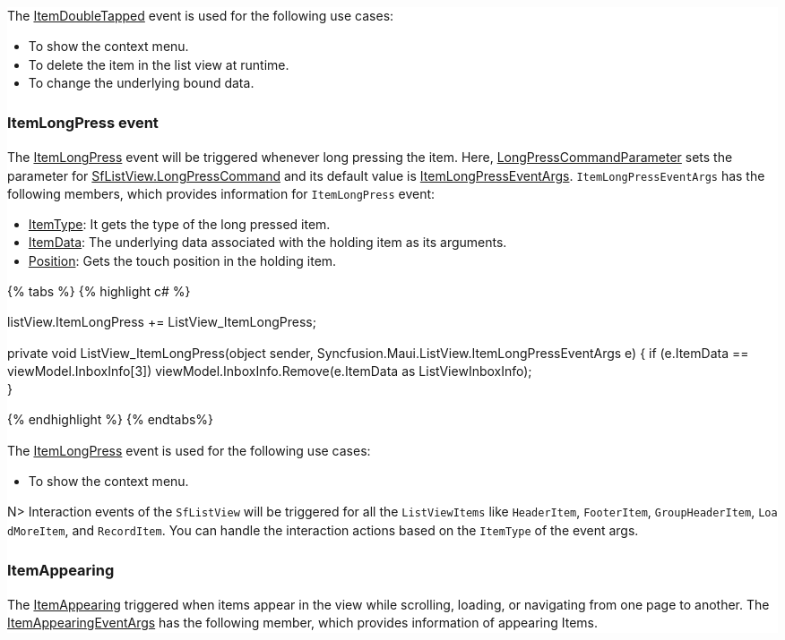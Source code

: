 The [ItemDoubleTapped](https://help.syncfusion.com/cr/maui/Syncfusion.Maui.ListView.SfListView.html#Syncfusion_Maui_ListView_SfListView_ItemDoubleTapped) event is used for the following use cases:

* To show the context menu.
* To delete the item in the list view at runtime.
* To change the underlying bound data.

### ItemLongPress event

The [ItemLongPress](https://help.syncfusion.com/cr/maui/Syncfusion.Maui.ListView.SfListView.html#Syncfusion_Maui_ListView_SfListView_ItemLongPress) event will be triggered whenever long pressing the item. Here, [LongPressCommandParameter](https://help.syncfusion.com/cr/maui/Syncfusion.Maui.ListView.SfListView.html#Syncfusion_Maui_ListView_SfListView_LongPressCommandParameter) sets the parameter for [SfListView.LongPressCommand](https://help.syncfusion.com/cr/maui/Syncfusion.Maui.ListView.SfListView.html#Syncfusion_Maui_ListView_SfListView_LongPressCommand) and its default value is [ItemLongPressEventArgs](https://help.syncfusion.com/cr/maui/Syncfusion.Maui.ListView.ItemLongPressEventArgs.html). `ItemLongPressEventArgs` has the following members, which provides information for `ItemLongPress` event:

 * [ItemType](https://help.syncfusion.com/cr/maui/Syncfusion.Maui.ListView.ItemLongPressEventArgs.html#Syncfusion_Maui_ListView_ItemLongPressEventArgs_ItemType): It gets the type of the long pressed item.
 * [ItemData](https://help.syncfusion.com/cr/maui/Syncfusion.Maui.ListView.ItemLongPressEventArgs.html#Syncfusion_Maui_ListView_ItemLongPressEventArgs_ItemData): The underlying data associated with the holding item as its arguments.
 * [Position](https://help.syncfusion.com/cr/maui/Syncfusion.Maui.ListView.ItemLongPressEventArgs.html#Syncfusion_Maui_ListView_ItemLongPressEventArgs_Position): Gets the touch position in the holding item.

{% tabs %}
{% highlight c# %}

listView.ItemLongPress += ListView_ItemLongPress;

private void ListView_ItemLongPress(object sender, Syncfusion.Maui.ListView.ItemLongPressEventArgs e)
{
   if (e.ItemData == viewModel.InboxInfo[3])
      viewModel.InboxInfo.Remove(e.ItemData as ListViewInboxInfo);         
}

{% endhighlight %}
{% endtabs%}

The [ItemLongPress](https://help.syncfusion.com/cr/maui/Syncfusion.Maui.ListView.SfListView.html#Syncfusion_Maui_ListView_SfListView_ItemLongPress) event is used for the following use cases:

* To show the context menu.

N> Interaction events of the `SfListView` will be triggered for all the `ListViewItems` like `HeaderItem`, `FooterItem`, `GroupHeaderItem`, `LoadMoreItem`, and `RecordItem`. You can handle the interaction actions based on the `ItemType` of the event args. 

### ItemAppearing

The [ItemAppearing](https://help.syncfusion.com/cr/maui/Syncfusion.Maui.ListView.SfListView.html#Syncfusion_Maui_ListView_SfListView_ItemAppearing) triggered when items appear in the view while scrolling, loading, or navigating from one page to another. The [ItemAppearingEventArgs](https://help.syncfusion.com/cr/maui/Syncfusion.Maui.ListView.ItemAppearingEventArgs.html)  has the following member, which provides information of appearing Items.
